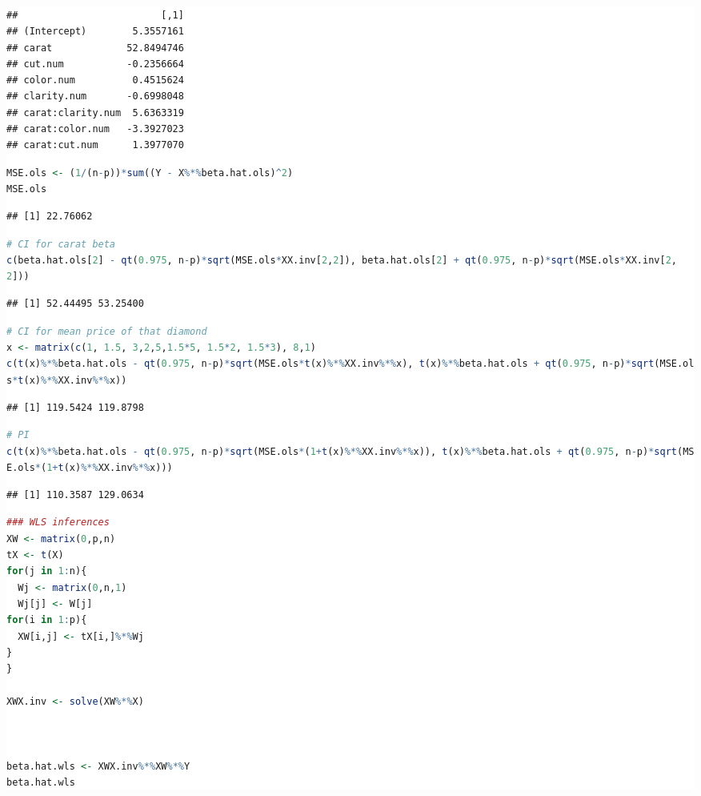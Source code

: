 ```
##                         [,1]
## (Intercept)        5.3557161
## carat             52.8494746
## cut.num           -0.2356664
## color.num          0.4515624
## clarity.num       -0.6998048
## carat:clarity.num  5.6363319
## carat:color.num   -3.3927023
## carat:cut.num      1.3977070
```

```r
MSE.ols <- (1/(n-p))*sum((Y - X%*%beta.hat.ols)^2)
MSE.ols
```

```
## [1] 22.76062
```

```r
# CI for carat beta
c(beta.hat.ols[2] - qt(0.975, n-p)*sqrt(MSE.ols*XX.inv[2,2]), beta.hat.ols[2] + qt(0.975, n-p)*sqrt(MSE.ols*XX.inv[2,2]))
```

```
## [1] 52.44495 53.25400
```

```r
# CI for mean price of that diamond
x <- matrix(c(1, 1.5, 3,2,5,1.5*5, 1.5*2, 1.5*3), 8,1)
c(t(x)%*%beta.hat.ols - qt(0.975, n-p)*sqrt(MSE.ols*t(x)%*%XX.inv%*%x), t(x)%*%beta.hat.ols + qt(0.975, n-p)*sqrt(MSE.ols*t(x)%*%XX.inv%*%x))
```

```
## [1] 119.5424 119.8798
```

```r
# PI
c(t(x)%*%beta.hat.ols - qt(0.975, n-p)*sqrt(MSE.ols*(1+t(x)%*%XX.inv%*%x)), t(x)%*%beta.hat.ols + qt(0.975, n-p)*sqrt(MSE.ols*(1+t(x)%*%XX.inv%*%x)))
```

```
## [1] 110.3587 129.0634
```

```r
### WLS inferences
XW <- matrix(0,p,n)
tX <- t(X)
for(j in 1:n){
  Wj <- matrix(0,n,1)
  Wj[j] <- W[j]
for(i in 1:p){
  XW[i,j] <- tX[i,]%*%Wj
}
}  

XWX.inv <- solve(XW%*%X)



beta.hat.wls <- XWX.inv%*%XW%*%Y
beta.hat.wls
```

